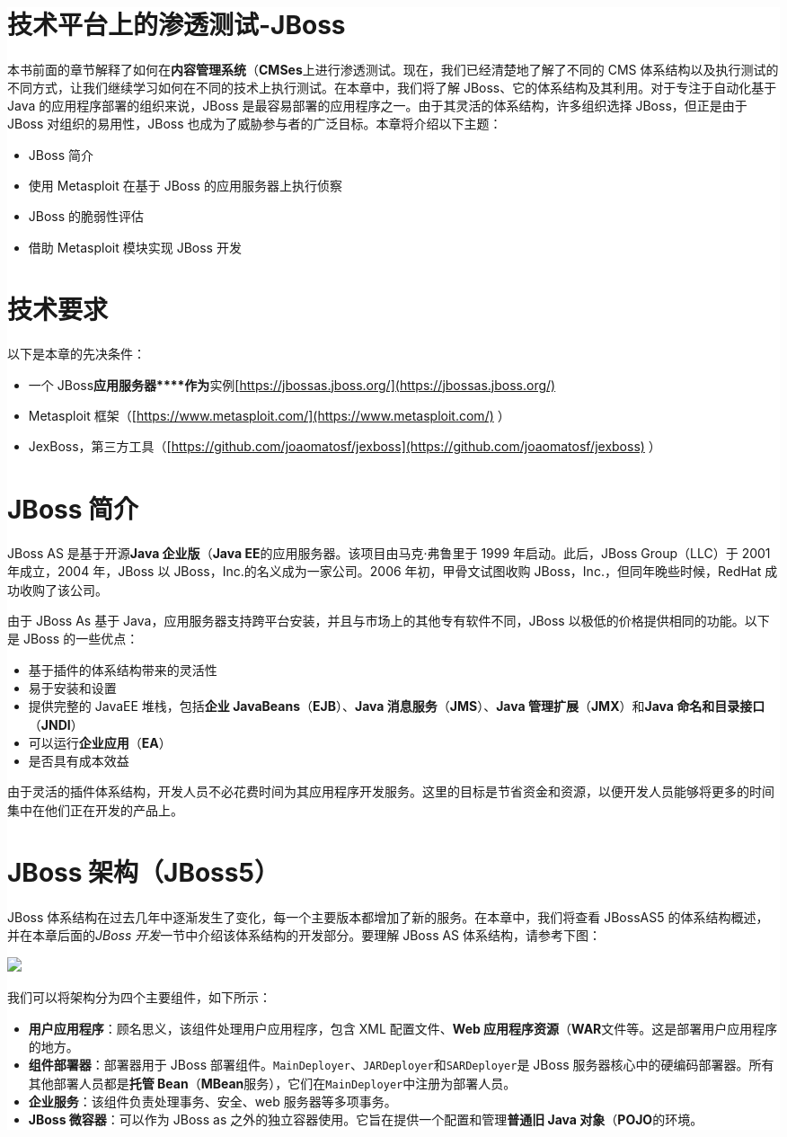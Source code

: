 # 技术平台上的渗透测试-JBoss

本书前面的章节解释了如何在**内容管理系统**（**CMSes**上进行渗透测试。现在，我们已经清楚地了解了不同的 CMS 体系结构以及执行测试的不同方式，让我们继续学习如何在不同的技术上执行测试。在本章中，我们将了解 JBoss、它的体系结构及其利用。对于专注于自动化基于 Java 的应用程序部署的组织来说，JBoss 是最容易部署的应用程序之一。由于其灵活的体系结构，许多组织选择 JBoss，但正是由于 JBoss 对组织的易用性，JBoss 也成为了威胁参与者的广泛目标。本章将介绍以下主题：

*   JBoss 简介

*   使用 Metasploit 在基于 JBoss 的应用服务器上执行侦察

*   JBoss 的脆弱性评估

*   借助 Metasploit 模块实现 JBoss 开发

# 技术要求

以下是本章的先决条件：

*   一个 JBoss**应用服务器****作为**实例[https://jbossas.jboss.org/](https://jbossas.jboss.org/)

*   Metasploit 框架（[https://www.metasploit.com/](https://www.metasploit.com/) ）

*   JexBoss，第三方工具（[https://github.com/joaomatosf/jexboss](https://github.com/joaomatosf/jexboss) ）

# JBoss 简介

JBoss AS 是基于开源**Java 企业版**（**Java EE**的应用服务器。该项目由马克·弗鲁里于 1999 年启动。此后，JBoss Group（LLC）于 2001 年成立，2004 年，JBoss 以 JBoss，Inc.的名义成为一家公司。2006 年初，甲骨文试图收购 JBoss，Inc.，但同年晚些时候，RedHat 成功收购了该公司。

由于 JBoss As 基于 Java，应用服务器支持跨平台安装，并且与市场上的其他专有软件不同，JBoss 以极低的价格提供相同的功能。以下是 JBoss 的一些优点：

*   基于插件的体系结构带来的灵活性
*   易于安装和设置
*   提供完整的 JavaEE 堆栈，包括**企业 JavaBeans**（**EJB**）、**Java 消息服务**（**JMS**）、**Java 管理扩展**（**JMX**）和**Java 命名和目录接口**（**JNDI**）
*   可以运行**企业应用**（**EA**）
*   是否具有成本效益

由于灵活的插件体系结构，开发人员不必花费时间为其应用程序开发服务。这里的目标是节省资金和资源，以便开发人员能够将更多的时间集中在他们正在开发的产品上。

# JBoss 架构（JBoss5）

JBoss 体系结构在过去几年中逐渐发生了变化，每一个主要版本都增加了新的服务。在本章中，我们将查看 JBossAS5 的体系结构概述，并在本章后面的*JBoss 开发*一节中介绍该体系结构的开发部分。要理解 JBoss AS 体系结构，请参考下图：

![](assets/ead9fe86-c45c-4e7d-834c-a77cc9c0dc0a.png)

我们可以将架构分为四个主要组件，如下所示：

*   **用户应用程序**：顾名思义，该组件处理用户应用程序，包含 XML 配置文件、**Web 应用程序资源**（**WAR**文件等。这是部署用户应用程序的地方。
*   **组件部署器**：部署器用于 JBoss 部署组件。`MainDeployer`、`JARDeployer`和`SARDeployer`是 JBoss 服务器核心中的硬编码部署器。所有其他部署人员都是**托管 Bean**（**MBean**服务），它们在`MainDeployer`中注册为部署人员。
*   **企业服务**：该组件负责处理事务、安全、web 服务器等多项事务。
*   **JBoss 微容器**：可以作为 JBoss as 之外的独立容器使用。它旨在提供一个配置和管理**普通旧 Java 对象**（**POJO**的环境。
